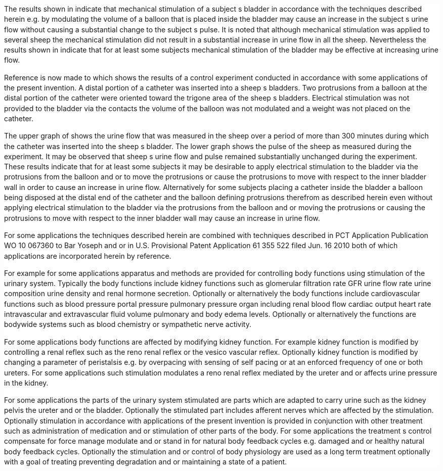The results shown in indicate that mechanical stimulation of a subject s bladder in accordance with the techniques described herein e.g. by modulating the volume of a balloon that is placed inside the bladder may cause an increase in the subject s urine flow without causing a substantial change to the subject s pulse. It is noted that although mechanical stimulation was applied to several sheep the mechanical stimulation did not result in a substantial increase in urine flow in all the sheep. Nevertheless the results shown in indicate that for at least some subjects mechanical stimulation of the bladder may be effective at increasing urine flow.

Reference is now made to which shows the results of a control experiment conducted in accordance with some applications of the present invention. A distal portion of a catheter was inserted into a sheep s bladders. Two protrusions from a balloon at the distal portion of the catheter were oriented toward the trigone area of the sheep s bladders. Electrical stimulation was not provided to the bladder via the contacts the volume of the balloon was not modulated and a weight was not placed on the catheter.

The upper graph of shows the urine flow that was measured in the sheep over a period of more than 300 minutes during which the catheter was inserted into the sheep s bladder. The lower graph shows the pulse of the sheep as measured during the experiment. It may be observed that sheep s urine flow and pulse remained substantially unchanged during the experiment. These results indicate that for at least some subjects it may be desirable to apply electrical stimulation to the bladder via the protrusions from the balloon and or to move the protrusions or cause the protrusions to move with respect to the inner bladder wall in order to cause an increase in urine flow. Alternatively for some subjects placing a catheter inside the bladder a balloon being disposed at the distal end of the catheter and the balloon defining protrusions therefrom as described herein even without applying electrical stimulation to the bladder via the protrusions from the balloon and or moving the protrusions or causing the protrusions to move with respect to the inner bladder wall may cause an increase in urine flow.

For some applications the techniques described herein are combined with techniques described in PCT Application Publication WO 10 067360 to Bar Yoseph and or in U.S. Provisional Patent Application 61 355 522 filed Jun. 16 2010 both of which applications are incorporated herein by reference.

For example for some applications apparatus and methods are provided for controlling body functions using stimulation of the urinary system. Typically the body functions include kidney functions such as glomerular filtration rate GFR urine flow rate urine composition urine density and renal hormone secretion. Optionally or alternatively the body functions include cardiovascular functions such as blood pressure portal pressure pulmonary pressure organ including renal blood flow cardiac output heart rate intravascular and extravascular fluid volume pulmonary and body edema levels. Optionally or alternatively the functions are bodywide systems such as blood chemistry or sympathetic nerve activity.

For some applications body functions are affected by modifying kidney function. For example kidney function is modified by controlling a renal reflex such as the reno renal reflex or the vesico vascular reflex. Optionally kidney function is modified by changing a parameter of peristalsis e.g. by overpacing with sensing of self pacing or at an enforced frequency of one or both ureters. For some applications such stimulation modulates a reno renal reflex mediated by the ureter and or affects urine pressure in the kidney.

For some applications the parts of the urinary system stimulated are parts which are adapted to carry urine such as the kidney pelvis the ureter and or the bladder. Optionally the stimulated part includes afferent nerves which are affected by the stimulation. Optionally stimulation in accordance with applications of the present invention is provided in conjunction with other treatment such as administration of medication and or stimulation of other parts of the body. For some applications the treatment s control compensate for force manage modulate and or stand in for natural body feedback cycles e.g. damaged and or healthy natural body feedback cycles. Optionally the stimulation and or control of body physiology are used as a long term treatment optionally with a goal of treating preventing degradation and or maintaining a state of a patient.
